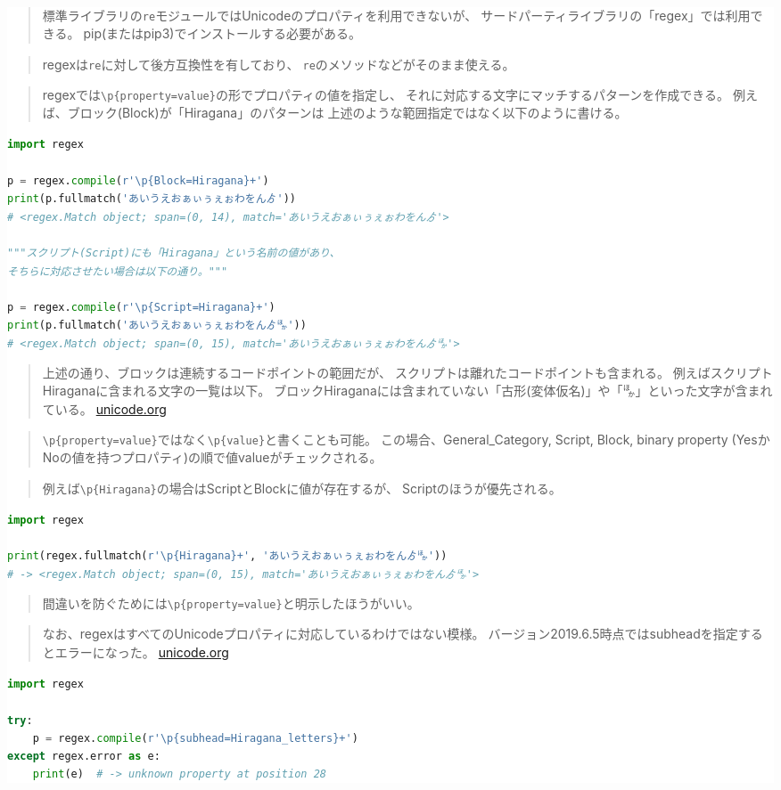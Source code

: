 > 標準ライブラリの`re`モジュールではUnicodeのプロパティを利用できないが、
  サードパーティライブラリの「regex」では利用できる。
> pip(またはpip3)でインストールする必要がある。

> regexは`re`に対して後方互換性を有しており、
  `re`のメソッドなどがそのまま使える。

> regexでは`\p{property=value}`の形でプロパティの値を指定し、
  それに対応する文字にマッチするパターンを作成できる。
> 例えば、ブロック(Block)が「Hiragana」のパターンは
  上述のような範囲指定ではなく以下のように書ける。

```python
import regex

p = regex.compile(r'\p{Block=Hiragana}+')
print(p.fullmatch('あいうえおぁぃぅぇぉわをんゟ'))
# <regex.Match object; span=(0, 14), match='あいうえおぁぃぅぇぉわをんゟ'>

"""スクリプト(Script)にも「Hiragana」という名前の値があり、
そちらに対応させたい場合は以下の通り。"""

p = regex.compile(r'\p{Script=Hiragana}+')
print(p.fullmatch('あいうえおぁぃぅぇぉわをんゟ🈀'))
# <regex.Match object; span=(0, 15), match='あいうえおぁぃぅぇぉわをんゟ🈀'>
```

> 上述の通り、ブロックは連続するコードポイントの範囲だが、
  スクリプトは離れたコードポイントも含まれる。
> 例えばスクリプトHiraganaに含まれる文字の一覧は以下。
> ブロックHiraganaには含まれていない「古形(変体仮名)」や「🈀」といった文字が含まれている。
[unicode.org](https://unicode.org/cldr/utility/list-unicodeset.jsp?a=[:Script=Hiragana:])

> `\p{property=value}`ではなく`\p{value}`と書くことも可能。
> この場合、General_Category, Script, Block, binary property
  (YesかNoの値を持つプロパティ)の順で値valueがチェックされる。

> 例えば`\p{Hiragana}`の場合はScriptとBlockに値が存在するが、
  Scriptのほうが優先される。

```python
import regex

print(regex.fullmatch(r'\p{Hiragana}+', 'あいうえおぁぃぅぇぉわをんゟ🈀'))
# -> <regex.Match object; span=(0, 15), match='あいうえおぁぃぅぇぉわをんゟ🈀'>
```

> 間違いを防ぐためには`\p{property=value}`と明示したほうがいい。

> なお、regexはすべてのUnicodeプロパティに対応しているわけではない模様。
  バージョン2019.6.5時点ではsubheadを指定するとエラーになった。
[unicode.org](https://unicode.org/cldr/utility/list-unicodeset.jsp?a=%5B:subhead=Hiragana%20letters:%5D)

```python
import regex

try:
    p = regex.compile(r'\p{subhead=Hiragana_letters}+')
except regex.error as e:
    print(e)  # -> unknown property at position 28
```
